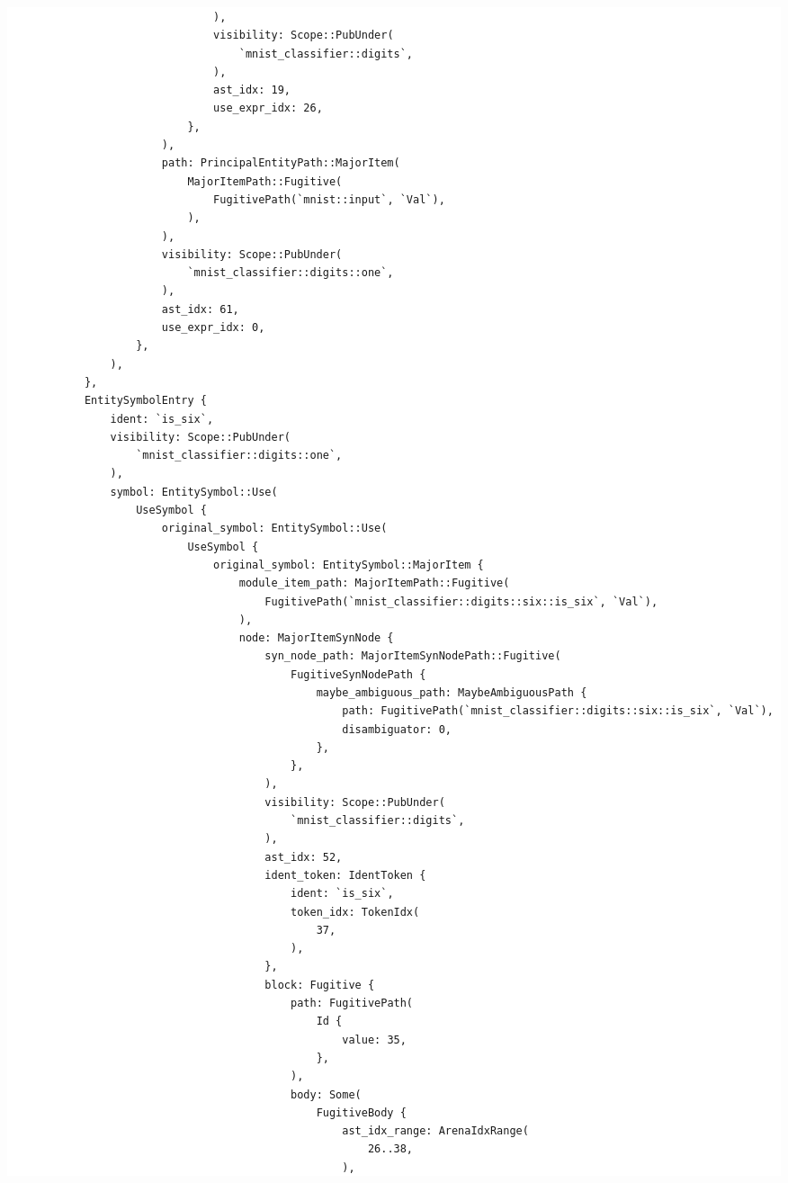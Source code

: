                                     ),
                                    visibility: Scope::PubUnder(
                                        `mnist_classifier::digits`,
                                    ),
                                    ast_idx: 19,
                                    use_expr_idx: 26,
                                },
                            ),
                            path: PrincipalEntityPath::MajorItem(
                                MajorItemPath::Fugitive(
                                    FugitivePath(`mnist::input`, `Val`),
                                ),
                            ),
                            visibility: Scope::PubUnder(
                                `mnist_classifier::digits::one`,
                            ),
                            ast_idx: 61,
                            use_expr_idx: 0,
                        },
                    ),
                },
                EntitySymbolEntry {
                    ident: `is_six`,
                    visibility: Scope::PubUnder(
                        `mnist_classifier::digits::one`,
                    ),
                    symbol: EntitySymbol::Use(
                        UseSymbol {
                            original_symbol: EntitySymbol::Use(
                                UseSymbol {
                                    original_symbol: EntitySymbol::MajorItem {
                                        module_item_path: MajorItemPath::Fugitive(
                                            FugitivePath(`mnist_classifier::digits::six::is_six`, `Val`),
                                        ),
                                        node: MajorItemSynNode {
                                            syn_node_path: MajorItemSynNodePath::Fugitive(
                                                FugitiveSynNodePath {
                                                    maybe_ambiguous_path: MaybeAmbiguousPath {
                                                        path: FugitivePath(`mnist_classifier::digits::six::is_six`, `Val`),
                                                        disambiguator: 0,
                                                    },
                                                },
                                            ),
                                            visibility: Scope::PubUnder(
                                                `mnist_classifier::digits`,
                                            ),
                                            ast_idx: 52,
                                            ident_token: IdentToken {
                                                ident: `is_six`,
                                                token_idx: TokenIdx(
                                                    37,
                                                ),
                                            },
                                            block: Fugitive {
                                                path: FugitivePath(
                                                    Id {
                                                        value: 35,
                                                    },
                                                ),
                                                body: Some(
                                                    FugitiveBody {
                                                        ast_idx_range: ArenaIdxRange(
                                                            26..38,
                                                        ),
